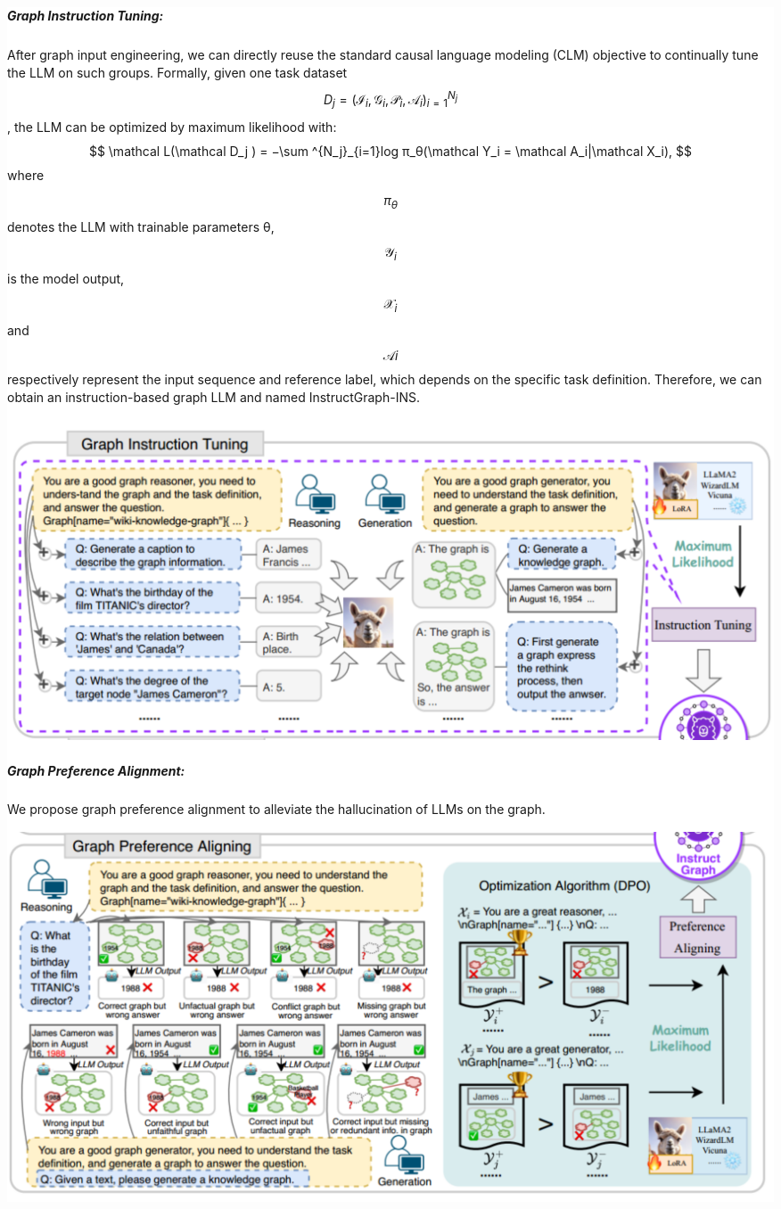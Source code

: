#####  Graph Instruction Tuning:

After graph input engineering, we can directly reuse the standard causal language modeling (CLM) objective to continually tune the LLM on such groups.  Formally, given one task dataset $$D_j = {(\mathcal I_i, \mathcal G_i,\mathcal P_i, \mathcal A_i)}^{N_j}_{i=1}$$​, the LLM can be optimized by maximum likelihood with:
$$
\mathcal L(\mathcal D_j ) = −\sum ^{N_j}_{i=1}log π_θ(\mathcal Y_i = \mathcal A_i|\mathcal X_i),
$$
where $$π_θ$$ denotes the LLM with trainable parameters θ, $$\mathcal Y_i$$ is the model output, $$\mathcal X_i$$ and $$\mathcal Ai$$ respectively represent the input sequence and reference label, which depends on the specific task definition. Therefore, we can obtain an instruction-based graph LLM and named InstructGraph-INS.

![image-20241101192853721](InstructGraph.assets/image-20241101192853721.png)

##### Graph Preference Alignment:

We propose graph preference alignment to alleviate the hallucination of LLMs on the graph.

![image-20241101194057219](InstructGraph.assets/image-20241101194057219.png)
